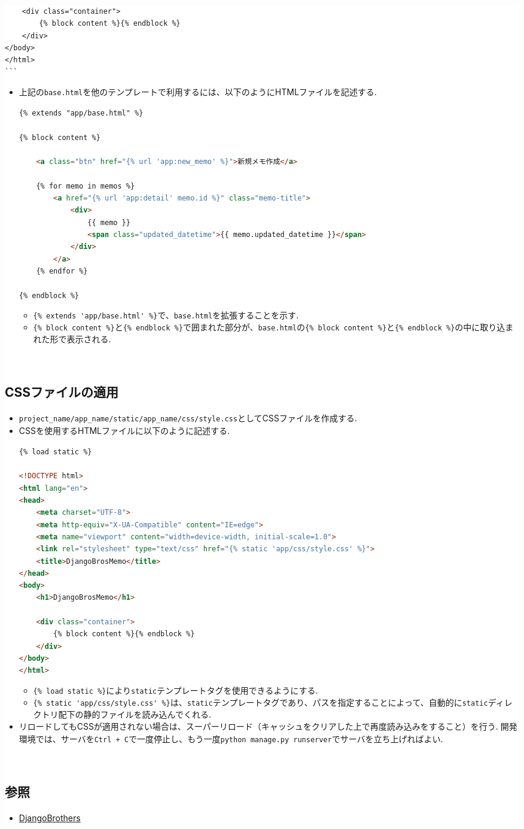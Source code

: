		<div class="container">
			{% block content %}{% endblock %}
		</div>
	</body>
	</html>
	```
* 上記の`base.html`を他のテンプレートで利用するには、以下のようにHTMLファイルを記述する.
	```html
	{% extends "app/base.html" %}

	{% block content %}

		<a class="btn" href="{% url 'app:new_memo' %}">新規メモ作成</a>

		{% for memo in memos %}
			<a href="{% url 'app:detail' memo.id %}" class="memo-title">
				<div>
					{{ memo }}
					<span class="updated_datetime">{{ memo.updated_datetime }}</span>
				</div>
			</a>
		{% endfor %}
	
	{% endblock %}
	```
	* `{% extends 'app/base.html' %}`で、`base.html`を拡張することを示す.
	* `{% block content %}`と`{% endblock %}`で囲まれた部分が、`base.html`の`{% block content %}`と`{% endblock %}`の中に取り込まれた形で表示される.
<br />

## CSSファイルの適用
* `project_name/app_name/static/app_name/css/style.css`としてCSSファイルを作成する.
* CSSを使用するHTMLファイルに以下のように記述する.
	```html
	{% load static %}

	<!DOCTYPE html>
	<html lang="en">
	<head>
		<meta charset="UTF-8">
		<meta http-equiv="X-UA-Compatible" content="IE=edge">
		<meta name="viewport" content="width=device-width, initial-scale=1.0">
		<link rel="stylesheet" type="text/css" href="{% static 'app/css/style.css' %}">
		<title>DjangoBrosMemo</title>
	</head>
	<body>
		<h1>DjangoBrosMemo</h1>

		<div class="container">
			{% block content %}{% endblock %}
		</div>
	</body>
	</html>
	```
	* `{% load static %}`により`static`テンプレートタグを使用できるようにする.
	* `{% static 'app/css/style.css' %}`は、`static`テンプレートタグであり、パスを指定することによって、自動的に`static`ディレクトリ配下の静的ファイルを読み込んでくれる.
* リロードしてもCSSが適用されない場合は、スーパーリロード（キャッシュをクリアした上で再度読み込みをすること）を行う. 開発環境では、サーバを`Ctrl + C`で一度停止し、もう一度`python manage.py runserver`でサーバを立ち上げればよい.
<br />

## 参照
* [DjangoBrothers](https://djangobrothers.com/)
